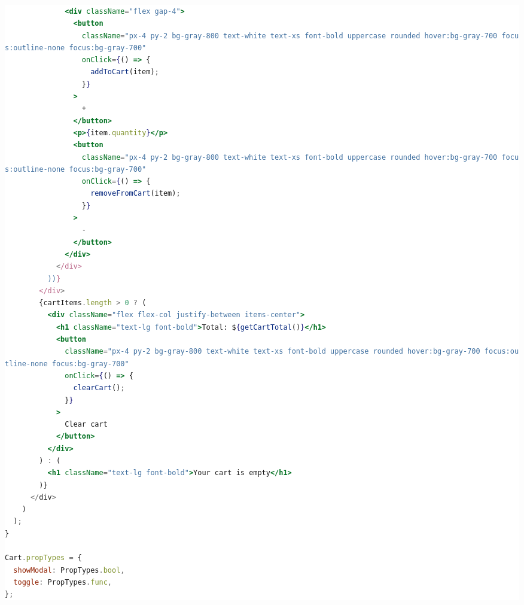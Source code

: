 ```jsx
              <div className="flex gap-4">
                <button
                  className="px-4 py-2 bg-gray-800 text-white text-xs font-bold uppercase rounded hover:bg-gray-700 focus:outline-none focus:bg-gray-700"
                  onClick={() => {
                    addToCart(item);
                  }}
                >
                  +
                </button>
                <p>{item.quantity}</p>
                <button
                  className="px-4 py-2 bg-gray-800 text-white text-xs font-bold uppercase rounded hover:bg-gray-700 focus:outline-none focus:bg-gray-700"
                  onClick={() => {
                    removeFromCart(item);
                  }}
                >
                  -
                </button>
              </div>
            </div>
          ))}
        </div>
        {cartItems.length > 0 ? (
          <div className="flex flex-col justify-between items-center">
            <h1 className="text-lg font-bold">Total: ${getCartTotal()}</h1>
            <button
              className="px-4 py-2 bg-gray-800 text-white text-xs font-bold uppercase rounded hover:bg-gray-700 focus:outline-none focus:bg-gray-700"
              onClick={() => {
                clearCart();
              }}
            >
              Clear cart
            </button>
          </div>
        ) : (
          <h1 className="text-lg font-bold">Your cart is empty</h1>
        )}
      </div>
    )
  );
}

Cart.propTypes = {
  showModal: PropTypes.bool,
  toggle: PropTypes.func,
};
```
